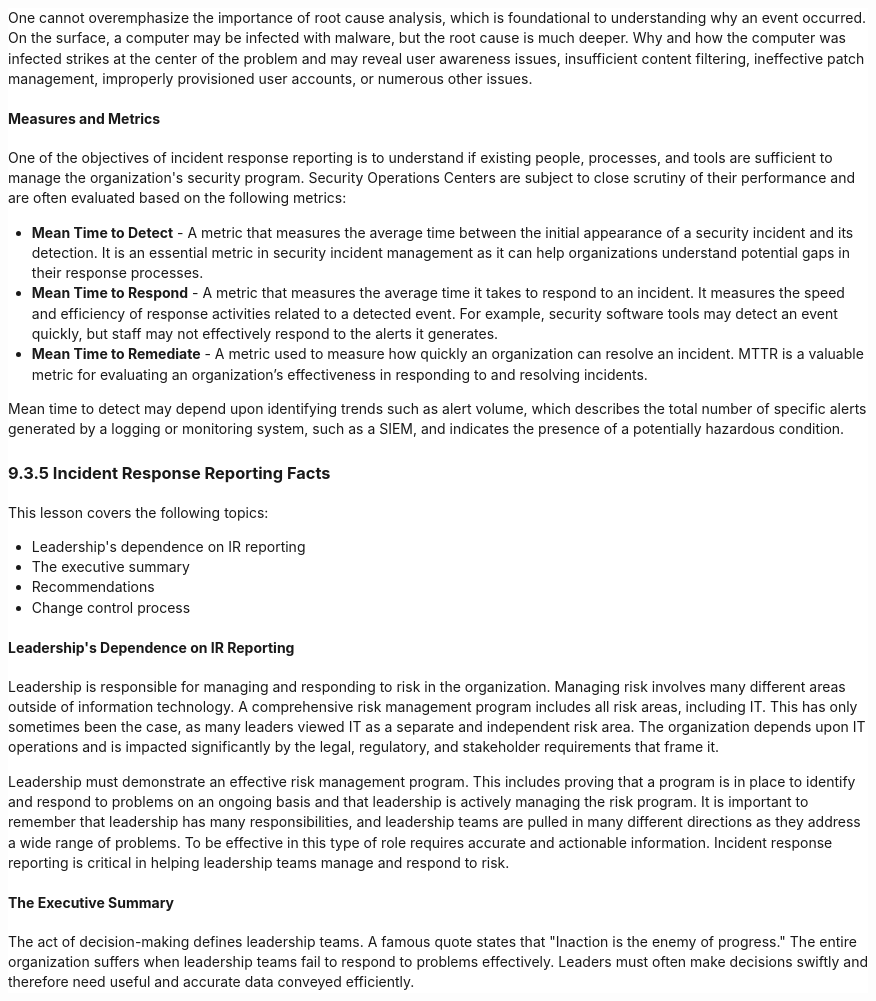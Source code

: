 One cannot overemphasize the importance of root cause analysis, which is foundational to understanding why an event occurred. On the surface, a computer may be infected with malware, but the root cause is much deeper. Why and how the computer was infected strikes at the center of the problem and may reveal user awareness issues, insufficient content filtering, ineffective patch management, improperly provisioned user accounts, or numerous other issues.

#### Measures and Metrics

One of the objectives of incident response reporting is to understand if existing people, processes, and tools are sufficient to manage the organization's security program. Security Operations Centers are subject to close scrutiny of their performance and are often evaluated based on the following metrics:

- **Mean Time to Detect** - A metric that measures the average time between the initial appearance of a security incident and its detection. It is an essential metric in security incident management as it can help organizations understand potential gaps in their response processes.
- **Mean Time to Respond** - A metric that measures the average time it takes to respond to an incident. It measures the speed and efficiency of response activities related to a detected event. For example, security software tools may detect an event quickly, but staff may not effectively respond to the alerts it generates.
- **Mean Time to Remediate** - A metric used to measure how quickly an organization can resolve an incident. MTTR is a valuable metric for evaluating an organization’s effectiveness in responding to and resolving incidents.

Mean time to detect may depend upon identifying trends such as alert volume, which describes the total number of specific alerts generated by a logging or monitoring system, such as a SIEM, and indicates the presence of a potentially hazardous condition.

### 9.3.5 Incident Response Reporting Facts

This lesson covers the following topics:

- Leadership's dependence on IR reporting
- The executive summary
- Recommendations
- Change control process

#### Leadership's Dependence on IR Reporting

Leadership is responsible for managing and responding to risk in the organization. Managing risk involves many different areas outside of information technology. A comprehensive risk management program includes all risk areas, including IT. This has only sometimes been the case, as many leaders viewed IT as a separate and independent risk area. The organization depends upon IT operations and is impacted significantly by the legal, regulatory, and stakeholder requirements that frame it.

Leadership must demonstrate an effective risk management program. This includes proving that a program is in place to identify and respond to problems on an ongoing basis and that leadership is actively managing the risk program. It is important to remember that leadership has many responsibilities, and leadership teams are pulled in many different directions as they address a wide range of problems. To be effective in this type of role requires accurate and actionable information. Incident response reporting is critical in helping leadership teams manage and respond to risk.

#### The Executive Summary

The act of decision-making defines leadership teams. A famous quote states that "Inaction is the enemy of progress." The entire organization suffers when leadership teams fail to respond to problems effectively. Leaders must often make decisions swiftly and therefore need useful and accurate data conveyed efficiently.

